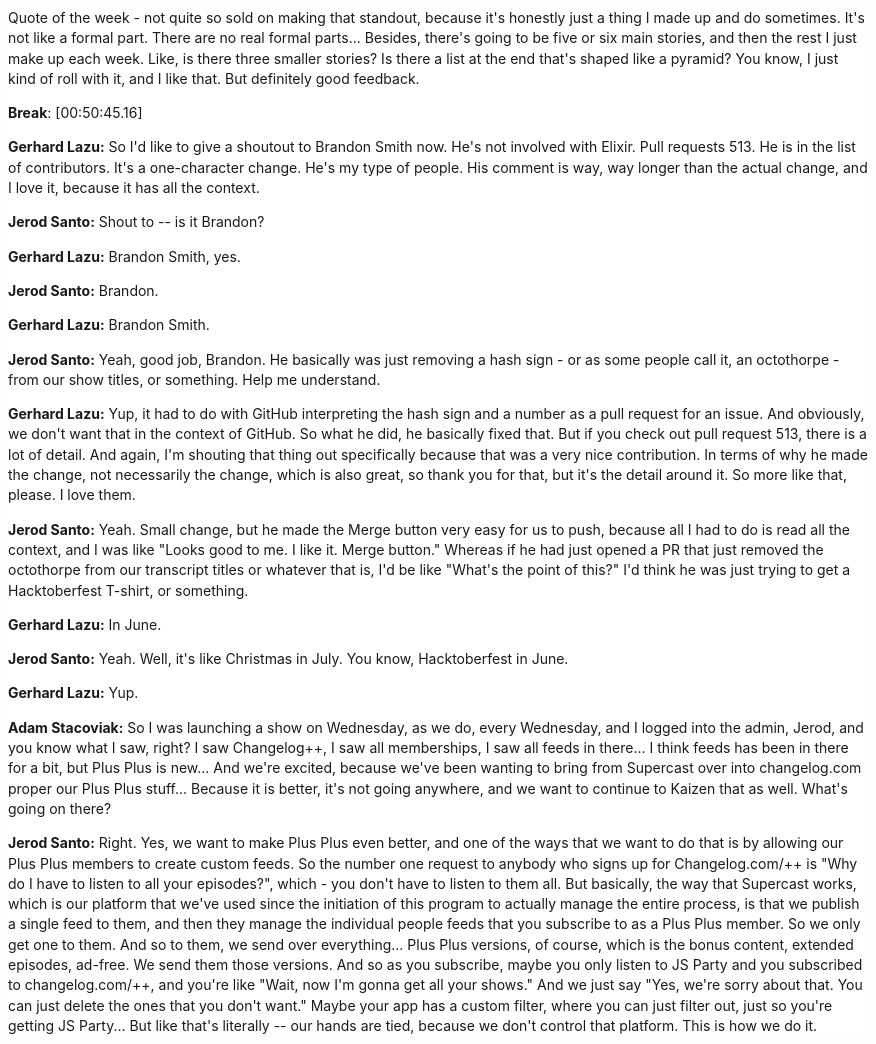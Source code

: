 Quote of the week - not quite so sold on making that standout, because it's honestly just a thing I made up and do sometimes. It's not like a formal part. There are no real formal parts... Besides, there's going to be five or six main stories, and then the rest I just make up each week. Like, is there three smaller stories? Is there a list at the end that's shaped like a pyramid? You know, I just kind of roll with it, and I like that. But definitely good feedback.

**Break**: \[00:50:45.16\]

**Gerhard Lazu:** So I'd like to give a shoutout to Brandon Smith now. He's not involved with Elixir. Pull requests 513. He is in the list of contributors. It's a one-character change. He's my type of people. His comment is way, way longer than the actual change, and I love it, because it has all the context.

**Jerod Santo:** Shout to -- is it Brandon?

**Gerhard Lazu:** Brandon Smith, yes.

**Jerod Santo:** Brandon.

**Gerhard Lazu:** Brandon Smith.

**Jerod Santo:** Yeah, good job, Brandon. He basically was just removing a hash sign - or as some people call it, an octothorpe - from our show titles, or something. Help me understand.

**Gerhard Lazu:** Yup, it had to do with GitHub interpreting the hash sign and a number as a pull request for an issue. And obviously, we don't want that in the context of GitHub. So what he did, he basically fixed that. But if you check out pull request 513, there is a lot of detail. And again, I'm shouting that thing out specifically because that was a very nice contribution. In terms of why he made the change, not necessarily the change, which is also great, so thank you for that, but it's the detail around it. So more like that, please. I love them.

**Jerod Santo:** Yeah. Small change, but he made the Merge button very easy for us to push, because all I had to do is read all the context, and I was like "Looks good to me. I like it. Merge button." Whereas if he had just opened a PR that just removed the octothorpe from our transcript titles or whatever that is, I'd be like "What's the point of this?" I'd think he was just trying to get a Hacktoberfest T-shirt, or something.

**Gerhard Lazu:** In June.

**Jerod Santo:** Yeah. Well, it's like Christmas in July. You know, Hacktoberfest in June.

**Gerhard Lazu:** Yup.

**Adam Stacoviak:** So I was launching a show on Wednesday, as we do, every Wednesday, and I logged into the admin, Jerod, and you know what I saw, right? I saw Changelog++, I saw all memberships, I saw all feeds in there... I think feeds has been in there for a bit, but Plus Plus is new... And we're excited, because we've been wanting to bring from Supercast over into changelog.com proper our Plus Plus stuff... Because it is better, it's not going anywhere, and we want to continue to Kaizen that as well. What's going on there?

**Jerod Santo:** Right. Yes, we want to make Plus Plus even better, and one of the ways that we want to do that is by allowing our Plus Plus members to create custom feeds. So the number one request to anybody who signs up for Changelog.com/++ is "Why do I have to listen to all your episodes?", which - you don't have to listen to them all. But basically, the way that Supercast works, which is our platform that we've used since the initiation of this program to actually manage the entire process, is that we publish a single feed to them, and then they manage the individual people feeds that you subscribe to as a Plus Plus member. So we only get one to them. And so to them, we send over everything... Plus Plus versions, of course, which is the bonus content, extended episodes, ad-free. We send them those versions. And so as you subscribe, maybe you only listen to JS Party and you subscribed to changelog.com/++, and you're like "Wait, now I'm gonna get all your shows." And we just say "Yes, we're sorry about that. You can just delete the ones that you don't want." Maybe your app has a custom filter, where you can just filter out, just so you're getting JS Party... But like that's literally -- our hands are tied, because we don't control that platform. This is how we do it.
